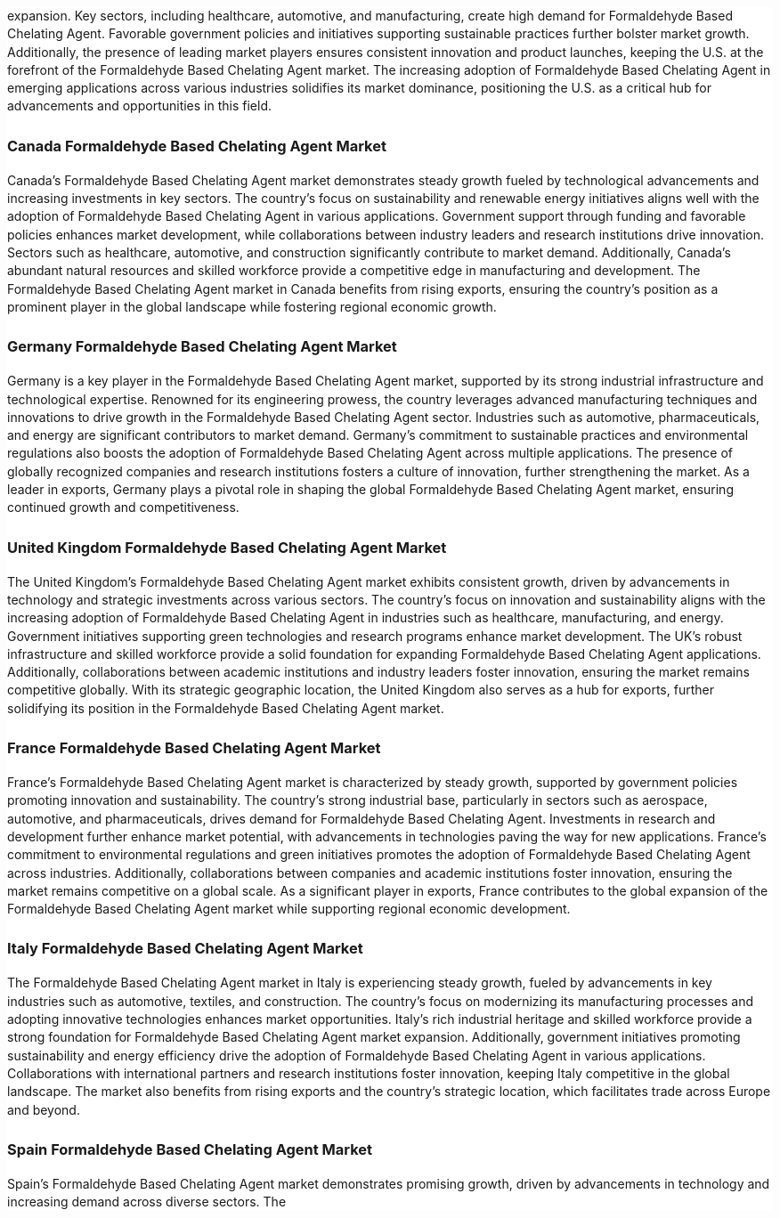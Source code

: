 expansion. Key sectors, including healthcare, automotive, and manufacturing, create high demand for Formaldehyde Based Chelating Agent. Favorable government policies and initiatives supporting sustainable practices further bolster market growth. Additionally, the presence of leading market players ensures consistent innovation and product launches, keeping the U.S. at the forefront of the Formaldehyde Based Chelating Agent market. The increasing adoption of Formaldehyde Based Chelating Agent in emerging applications across various industries solidifies its market dominance, positioning the U.S. as a critical hub for advancements and opportunities in this field.</p><h3>Canada Formaldehyde Based Chelating Agent Market</h3><p>Canada&rsquo;s Formaldehyde Based Chelating Agent market demonstrates steady growth fueled by technological advancements and increasing investments in key sectors. The country&rsquo;s focus on sustainability and renewable energy initiatives aligns well with the adoption of Formaldehyde Based Chelating Agent in various applications. Government support through funding and favorable policies enhances market development, while collaborations between industry leaders and research institutions drive innovation. Sectors such as healthcare, automotive, and construction significantly contribute to market demand. Additionally, Canada&rsquo;s abundant natural resources and skilled workforce provide a competitive edge in manufacturing and development. The Formaldehyde Based Chelating Agent market in Canada benefits from rising exports, ensuring the country&rsquo;s position as a prominent player in the global landscape while fostering regional economic growth.</p><h3>Germany Formaldehyde Based Chelating Agent Market</h3><p>Germany is a key player in the Formaldehyde Based Chelating Agent market, supported by its strong industrial infrastructure and technological expertise. Renowned for its engineering prowess, the country leverages advanced manufacturing techniques and innovations to drive growth in the Formaldehyde Based Chelating Agent sector. Industries such as automotive, pharmaceuticals, and energy are significant contributors to market demand. Germany&rsquo;s commitment to sustainable practices and environmental regulations also boosts the adoption of Formaldehyde Based Chelating Agent across multiple applications. The presence of globally recognized companies and research institutions fosters a culture of innovation, further strengthening the market. As a leader in exports, Germany plays a pivotal role in shaping the global Formaldehyde Based Chelating Agent market, ensuring continued growth and competitiveness.</p><h3>United Kingdom Formaldehyde Based Chelating Agent Market</h3><p>The United Kingdom&rsquo;s Formaldehyde Based Chelating Agent market exhibits consistent growth, driven by advancements in technology and strategic investments across various sectors. The country&rsquo;s focus on innovation and sustainability aligns with the increasing adoption of Formaldehyde Based Chelating Agent in industries such as healthcare, manufacturing, and energy. Government initiatives supporting green technologies and research programs enhance market development. The UK&rsquo;s robust infrastructure and skilled workforce provide a solid foundation for expanding Formaldehyde Based Chelating Agent applications. Additionally, collaborations between academic institutions and industry leaders foster innovation, ensuring the market remains competitive globally. With its strategic geographic location, the United Kingdom also serves as a hub for exports, further solidifying its position in the Formaldehyde Based Chelating Agent market.</p><h3>France Formaldehyde Based Chelating Agent Market</h3><p>France&rsquo;s Formaldehyde Based Chelating Agent market is characterized by steady growth, supported by government policies promoting innovation and sustainability. The country&rsquo;s strong industrial base, particularly in sectors such as aerospace, automotive, and pharmaceuticals, drives demand for Formaldehyde Based Chelating Agent. Investments in research and development further enhance market potential, with advancements in technologies paving the way for new applications. France&rsquo;s commitment to environmental regulations and green initiatives promotes the adoption of Formaldehyde Based Chelating Agent across industries. Additionally, collaborations between companies and academic institutions foster innovation, ensuring the market remains competitive on a global scale. As a significant player in exports, France contributes to the global expansion of the Formaldehyde Based Chelating Agent market while supporting regional economic development.</p><h3>Italy Formaldehyde Based Chelating Agent Market</h3><p>The Formaldehyde Based Chelating Agent market in Italy is experiencing steady growth, fueled by advancements in key industries such as automotive, textiles, and construction. The country&rsquo;s focus on modernizing its manufacturing processes and adopting innovative technologies enhances market opportunities. Italy&rsquo;s rich industrial heritage and skilled workforce provide a strong foundation for Formaldehyde Based Chelating Agent market expansion. Additionally, government initiatives promoting sustainability and energy efficiency drive the adoption of Formaldehyde Based Chelating Agent in various applications. Collaborations with international partners and research institutions foster innovation, keeping Italy competitive in the global landscape. The market also benefits from rising exports and the country&rsquo;s strategic location, which facilitates trade across Europe and beyond.</p><h3>Spain Formaldehyde Based Chelating Agent Market</h3><p>Spain&rsquo;s Formaldehyde Based Chelating Agent market demonstrates promising growth, driven by advancements in technology and increasing demand across diverse sectors. The